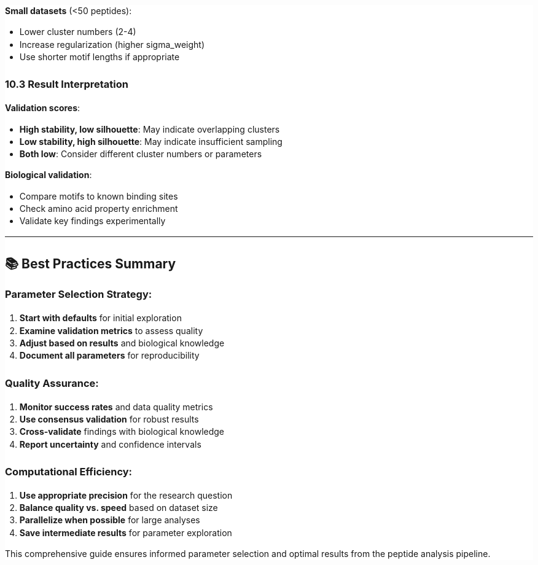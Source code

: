 **Small datasets** (<50 peptides):
- Lower cluster numbers (2-4)
- Increase regularization (higher sigma_weight)
- Use shorter motif lengths if appropriate

### 10.3 Result Interpretation

**Validation scores**:
- **High stability, low silhouette**: May indicate overlapping clusters
- **Low stability, high silhouette**: May indicate insufficient sampling
- **Both low**: Consider different cluster numbers or parameters

**Biological validation**:
- Compare motifs to known binding sites
- Check amino acid property enrichment
- Validate key findings experimentally

---

## 📚 Best Practices Summary

### Parameter Selection Strategy:
1. **Start with defaults** for initial exploration
2. **Examine validation metrics** to assess quality
3. **Adjust based on results** and biological knowledge
4. **Document all parameters** for reproducibility

### Quality Assurance:
1. **Monitor success rates** and data quality metrics
2. **Use consensus validation** for robust results
3. **Cross-validate** findings with biological knowledge
4. **Report uncertainty** and confidence intervals

### Computational Efficiency:
1. **Use appropriate precision** for the research question
2. **Balance quality vs. speed** based on dataset size
3. **Parallelize when possible** for large analyses
4. **Save intermediate results** for parameter exploration

This comprehensive guide ensures informed parameter selection and optimal results from the peptide analysis pipeline.